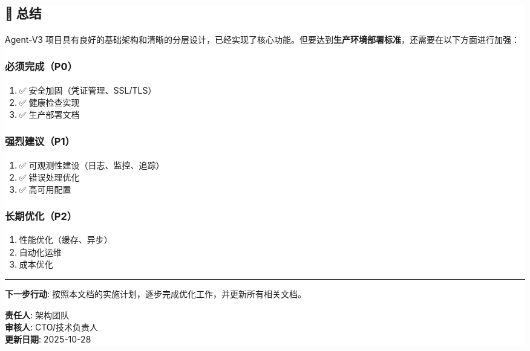 
## 📝 总结

Agent-V3 项目具有良好的基础架构和清晰的分层设计，已经实现了核心功能。但要达到**生产环境部署标准**，还需要在以下方面进行加强：

### 必须完成（P0）

1. ✅ 安全加固（凭证管理、SSL/TLS）
2. ✅ 健康检查实现
3. ✅ 生产部署文档

### 强烈建议（P1）

1. ✅ 可观测性建设（日志、监控、追踪）
2. ✅ 错误处理优化
3. ✅ 高可用配置

### 长期优化（P2）

1. 性能优化（缓存、异步）
2. 自动化运维
3. 成本优化

---

**下一步行动**: 按照本文档的实施计划，逐步完成优化工作，并更新所有相关文档。

**责任人**: 架构团队  
**审核人**: CTO/技术负责人  
**更新日期**: 2025-10-28


